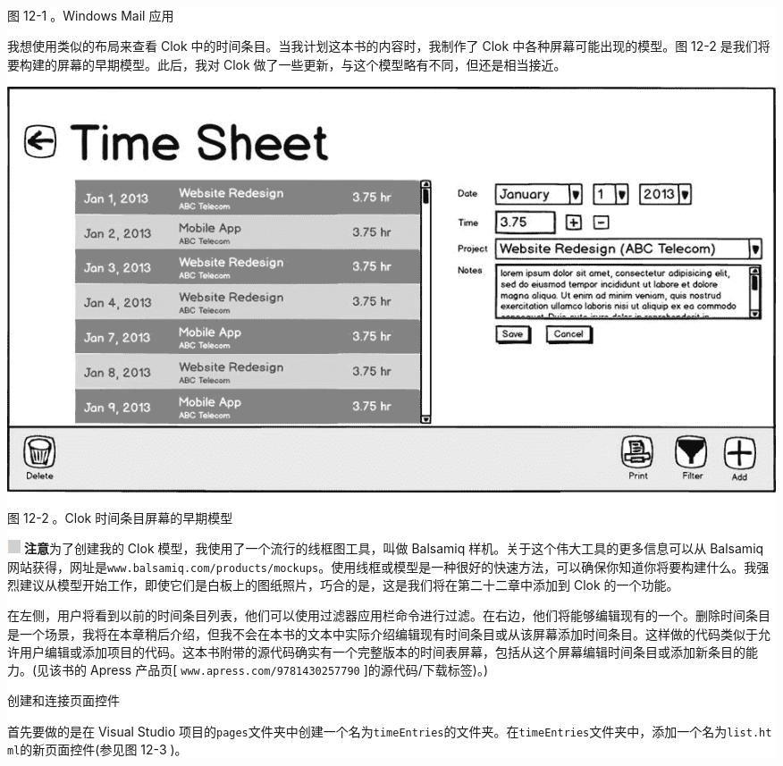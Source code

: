 图 12-1 。Windows Mail 应用

我想使用类似的布局来查看 Clok 中的时间条目。当我计划这本书的内容时，我制作了 Clok 中各种屏幕可能出现的模型。图 12-2 是我们将要构建的屏幕的早期模型。此后，我对 Clok 做了一些更新，与这个模型略有不同，但还是相当接近。

![9781430257790_Fig12-02.jpg](img/9781430257790_Fig12-02.jpg)

图 12-2 。Clok 时间条目屏幕的早期模型

![image](img/sq.jpg) **注意**为了创建我的 Clok 模型，我使用了一个流行的线框图工具，叫做 Balsamiq 样机。关于这个伟大工具的更多信息可以从 Balsamiq 网站获得，网址是`www.balsamiq.com/products/mockups`。使用线框或模型是一种很好的快速方法，可以确保你知道你将要构建什么。我强烈建议从模型开始工作，即使它们是白板上的图纸照片，巧合的是，这是我们将在第二十二章中添加到 Clok 的一个功能。

在左侧，用户将看到以前的时间条目列表，他们可以使用过滤器应用栏命令进行过滤。在右边，他们将能够编辑现有的一个。删除时间条目是一个场景，我将在本章稍后介绍，但我不会在本书的文本中实际介绍编辑现有时间条目或从该屏幕添加时间条目。这样做的代码类似于允许用户编辑或添加项目的代码。这本书附带的源代码确实有一个完整版本的时间表屏幕，包括从这个屏幕编辑时间条目或添加新条目的能力。(见该书的 Apress 产品页[ `www.apress.com/9781430257790` ]的源代码/下载标签)。)

创建和连接页面控件

首先要做的是在 Visual Studio 项目的`pages`文件夹中创建一个名为`timeEntries`的文件夹。在`timeEntries`文件夹中，添加一个名为`list.html`的新页面控件(参见图 12-3 )。
